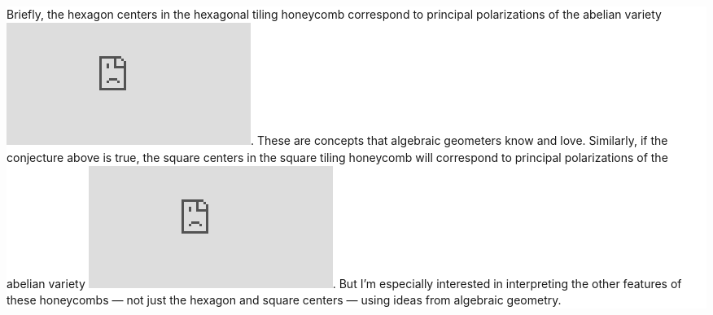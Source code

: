 Briefly, the hexagon centers in the hexagonal tiling honeycomb correspond to principal polarizations of the abelian variety ![\mathbb{C}^2/\mathbb{E}^2](https://s0.wp.com/latex.php?latex=%5Cmathbb%7BC%7D%5E2%2F%5Cmathbb%7BE%7D%5E2&bg=ffffff&fg=333333&s=0&c=20201002). These are concepts that algebraic geometers know and love. Similarly, if the conjecture above is true, the square centers in the square tiling honeycomb will correspond to principal polarizations of the abelian variety ![\mathbb{C}^2/\mathbb{G}^2](https://s0.wp.com/latex.php?latex=%5Cmathbb%7BC%7D%5E2%2F%5Cmathbb%7BG%7D%5E2&bg=ffffff&fg=333333&s=0&c=20201002). But I’m especially interested in interpreting the other features of these honeycombs — not just the hexagon and square centers — using ideas from algebraic geometry.
